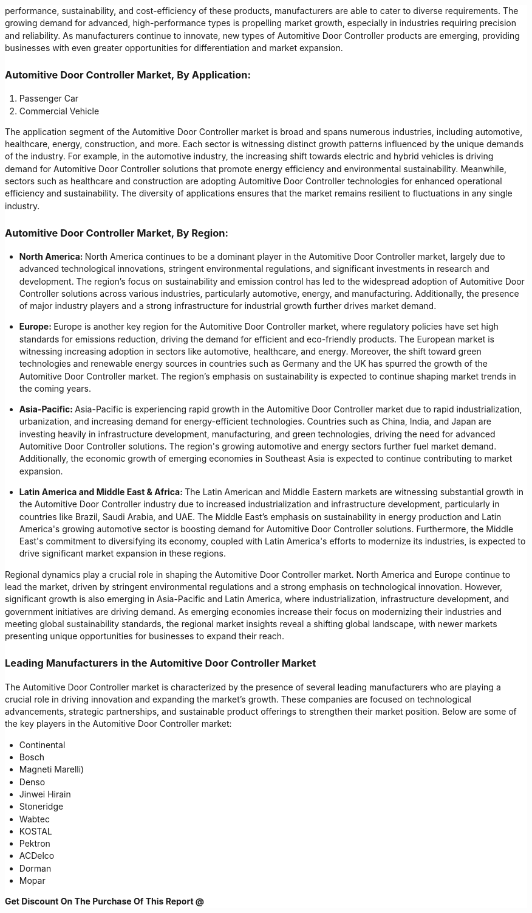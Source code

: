 performance, sustainability, and cost-efficiency of these products, manufacturers are able to cater to diverse requirements. The growing demand for advanced, high-performance types is propelling market growth, especially in industries requiring precision and reliability. As manufacturers continue to innovate, new types of Automitive Door Controller products are emerging, providing businesses with even greater opportunities for differentiation and market expansion.</p><h3>Automitive Door Controller Market,&nbsp;By Application:</h3><ol><li>Passenger Car<li> Commercial Vehicle</li></ol><p>The application segment of the Automitive Door Controller market is broad and spans numerous industries, including automotive, healthcare, energy, construction, and more. Each sector is witnessing distinct growth patterns influenced by the unique demands of the industry. For example, in the automotive industry, the increasing shift towards electric and hybrid vehicles is driving demand for Automitive Door Controller solutions that promote energy efficiency and environmental sustainability. Meanwhile, sectors such as healthcare and construction are adopting Automitive Door Controller technologies for enhanced operational efficiency and sustainability. The diversity of applications ensures that the market remains resilient to fluctuations in any single industry.</p><h3>Automitive Door Controller Market, By Region:</h3><ul><li><p><strong>North America:&nbsp;</strong>North America continues to be a dominant player in the Automitive Door Controller market, largely due to advanced technological innovations, stringent environmental regulations, and significant investments in research and development. The region&rsquo;s focus on sustainability and emission control has led to the widespread adoption of Automitive Door Controller solutions across various industries, particularly automotive, energy, and manufacturing. Additionally, the presence of major industry players and a strong infrastructure for industrial growth further drives market demand.</p></li><li><p><strong><strong>Europe:&nbsp;</strong></strong>Europe is another key region for the Automitive Door Controller market, where regulatory policies have set high standards for emissions reduction, driving the demand for efficient and eco-friendly products. The European market is witnessing increasing adoption in sectors like automotive, healthcare, and energy. Moreover, the shift toward green technologies and renewable energy sources in countries such as Germany and the UK has spurred the growth of the Automitive Door Controller market. The region&rsquo;s emphasis on sustainability is expected to continue shaping market trends in the coming years.</p></li><li><p><strong><strong>Asia-Pacific:&nbsp;</strong></strong>Asia-Pacific is experiencing rapid growth in the Automitive Door Controller market due to rapid industrialization, urbanization, and increasing demand for energy-efficient technologies. Countries such as China, India, and Japan are investing heavily in infrastructure development, manufacturing, and green technologies, driving the need for advanced Automitive Door Controller solutions. The region's growing automotive and energy sectors further fuel market demand. Additionally, the economic growth of emerging economies in Southeast Asia is expected to continue contributing to market expansion.</p></li><li><p><strong><strong>Latin America and Middle East &amp; Africa:&nbsp;</strong></strong>The Latin American and Middle Eastern markets are witnessing substantial growth in the Automitive Door Controller industry due to increased industrialization and infrastructure development, particularly in countries like Brazil, Saudi Arabia, and UAE. The Middle East&rsquo;s emphasis on sustainability in energy production and Latin America's growing automotive sector is boosting demand for Automitive Door Controller solutions. Furthermore, the Middle East's commitment to diversifying its economy, coupled with Latin America's efforts to modernize its industries, is expected to drive significant market expansion in these regions.</p></li></ul><p>Regional dynamics play a crucial role in shaping the Automitive Door Controller market. North America and Europe continue to lead the market, driven by stringent environmental regulations and a strong emphasis on technological innovation. However, significant growth is also emerging in Asia-Pacific and Latin America, where industrialization, infrastructure development, and government initiatives are driving demand. As emerging economies increase their focus on modernizing their industries and meeting global sustainability standards, the regional market insights reveal a shifting global landscape, with newer markets presenting unique opportunities for businesses to expand their reach.</p><h3><strong>Leading Manufacturers in the Automitive Door Controller Market</strong></h3><p>The Automitive Door Controller market is characterized by the presence of several leading manufacturers who are playing a crucial role in driving innovation and expanding the market&rsquo;s growth. These companies are focused on technological advancements, strategic partnerships, and sustainable product offerings to strengthen their market position. Below are some of the key players in the Automitive Door Controller market:</p></div><div class="article-main__content" data-test-id="publishing-text-block"><ul><li><span class="">Continental<li> Bosch<li> Magneti Marelli)<li> Denso<li> Jinwei Hirain<li> Stoneridge<li> Wabtec<li> KOSTAL<li> Pektron<li> ACDelco<li> Dorman<li> Mopar</span></li></ul></div><div class="article-main__content" data-test-id="publishing-text-block"><p><span class="font-[700]"><strong>Get Discount On The Purchase Of This Report @</strong>